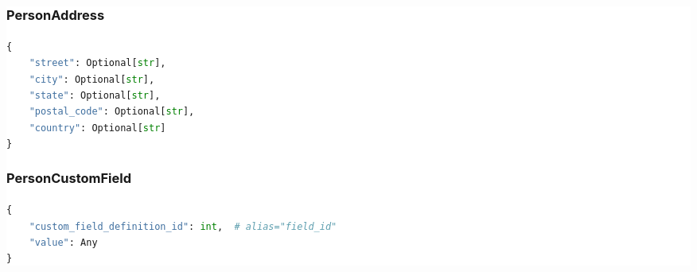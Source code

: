 ### PersonAddress
```python
{
    "street": Optional[str],
    "city": Optional[str],
    "state": Optional[str],
    "postal_code": Optional[str],
    "country": Optional[str]
}
```

### PersonCustomField
```python
{
    "custom_field_definition_id": int,  # alias="field_id"
    "value": Any
}
``` 